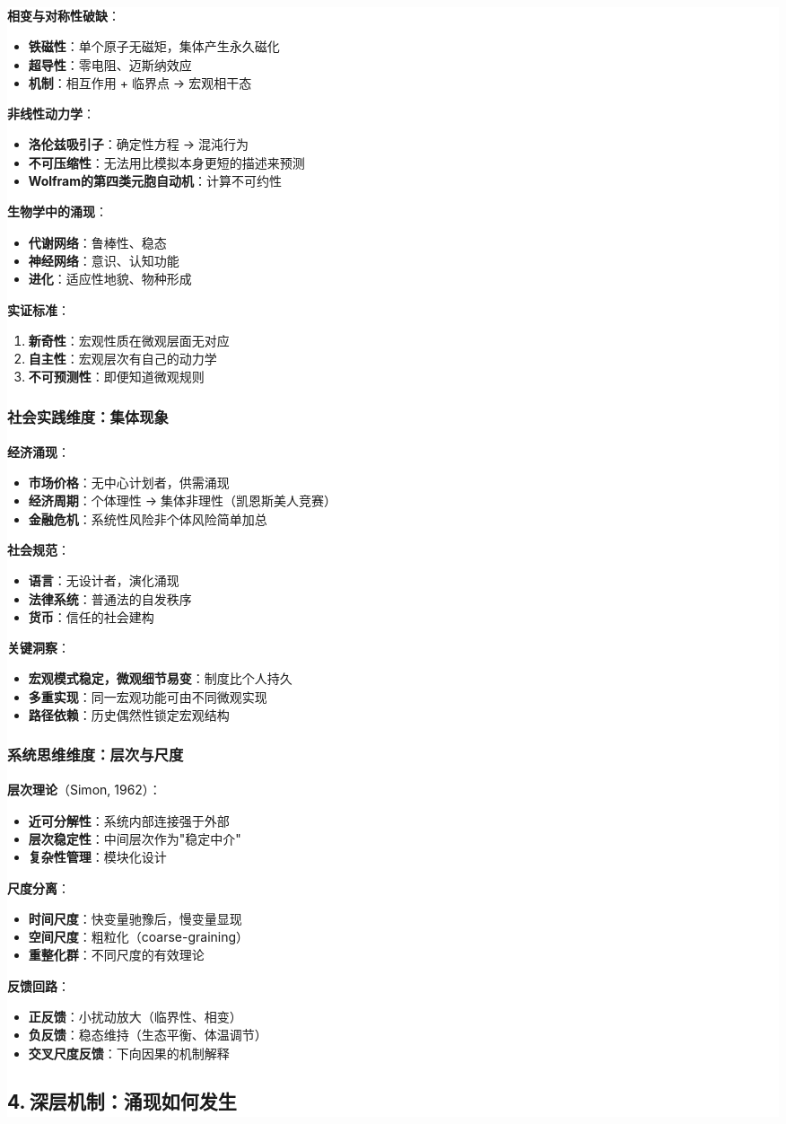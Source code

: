 **相变与对称性破缺**：
- **铁磁性**：单个原子无磁矩，集体产生永久磁化
- **超导性**：零电阻、迈斯纳效应
- **机制**：相互作用 + 临界点 → 宏观相干态

**非线性动力学**：
- **洛伦兹吸引子**：确定性方程 → 混沌行为
- **不可压缩性**：无法用比模拟本身更短的描述来预测
- **Wolfram的第四类元胞自动机**：计算不可约性

**生物学中的涌现**：
- **代谢网络**：鲁棒性、稳态
- **神经网络**：意识、认知功能
- **进化**：适应性地貌、物种形成

**实证标准**：
1. **新奇性**：宏观性质在微观层面无对应
2. **自主性**：宏观层次有自己的动力学
3. **不可预测性**：即便知道微观规则

### 社会实践维度：集体现象

**经济涌现**：
- **市场价格**：无中心计划者，供需涌现
- **经济周期**：个体理性 → 集体非理性（凯恩斯美人竞赛）
- **金融危机**：系统性风险非个体风险简单加总

**社会规范**：
- **语言**：无设计者，演化涌现
- **法律系统**：普通法的自发秩序
- **货币**：信任的社会建构

**关键洞察**：
- **宏观模式稳定，微观细节易变**：制度比个人持久
- **多重实现**：同一宏观功能可由不同微观实现
- **路径依赖**：历史偶然性锁定宏观结构

### 系统思维维度：层次与尺度

**层次理论**（Simon, 1962）：
- **近可分解性**：系统内部连接强于外部
- **层次稳定性**：中间层次作为"稳定中介"
- **复杂性管理**：模块化设计

**尺度分离**：
- **时间尺度**：快变量驰豫后，慢变量显现
- **空间尺度**：粗粒化（coarse-graining）
- **重整化群**：不同尺度的有效理论

**反馈回路**：
- **正反馈**：小扰动放大（临界性、相变）
- **负反馈**：稳态维持（生态平衡、体温调节）
- **交叉尺度反馈**：下向因果的机制解释

## 4. 深层机制：涌现如何发生
